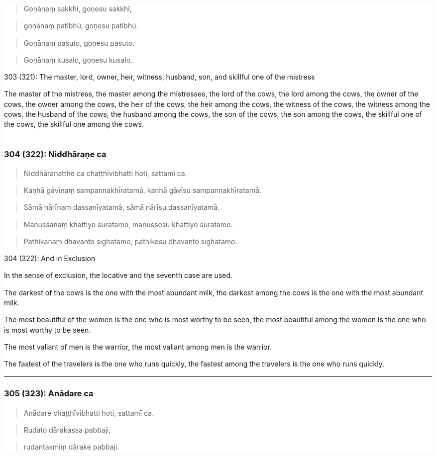 > Goṇānaṃ sakkhī, goṇesu sakkhī, 

> goṇānaṃ patibhū, goṇesu patibhū. 

> Goṇānaṃ pasuto, goṇesu pasuto. 

> Goṇānaṃ kusalo, goṇesu kusalo.

303 (321): The master, lord, owner, heir, witness, husband, son, and skillful one of the mistress 

The master of the mistress, the master among the mistresses, 
the lord of the cows, the lord among the cows, 
the owner of the cows, the owner among the cows, 
the heir of the cows, the heir among the cows, 
the witness of the cows, the witness among the cows, 
the husband of the cows, the husband among the cows, 
the son of the cows, the son among the cows, 
the skillful one of the cows, the skillful one among the cows.

---
<a name="m304"></a>

### 304 (322): Niddhāraṇe ca

> Niddhāraṇatthe ca chaṭṭhīvibhatti hoti, sattamī ca.

> Kaṇhā gāvīnaṃ sampannakhīratamā, kaṇhā gāvīsu sampannakhīratamā. 

> Sāmā nārīnaṃ dassanīyatamā, sāmā nārīsu dassanīyatamā. 

> Manussānaṃ khattiyo sūratamo, manussesu khattiyo sūratamo. 

> Pathikānaṃ dhāvanto sīghatamo, pathikesu dhāvanto sīghatamo.

304 (322): And in Exclusion

In the sense of exclusion, the locative and the seventh case are used.

The darkest of the cows is the one with the most abundant milk, the darkest among the cows is the one with the most abundant milk.

The most beautiful of the women is the one who is most worthy to be seen, the most beautiful among the women is the one who is most worthy to be seen.

The most valiant of men is the warrior, the most valiant among men is the warrior.

The fastest of the travelers is the one who runs quickly, the fastest among the travelers is the one who runs quickly.

---
<a name="m305"></a>

### 305 (323): Anādare ca

> Anādare chaṭṭhīvibhatti hoti, sattamī ca.

> Rudato dārakassa pabbaji, 

> rudantasmiṃ dārake pabbaji.
